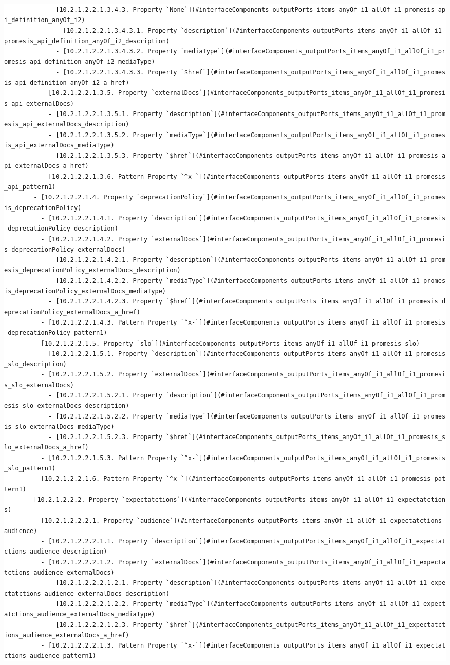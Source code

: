                 - [10.2.1.2.2.1.3.4.3. Property `None`](#interfaceComponents_outputPorts_items_anyOf_i1_allOf_i1_promesis_api_definition_anyOf_i2)
                  - [10.2.1.2.2.1.3.4.3.1. Property `description`](#interfaceComponents_outputPorts_items_anyOf_i1_allOf_i1_promesis_api_definition_anyOf_i2_description)
                  - [10.2.1.2.2.1.3.4.3.2. Property `mediaType`](#interfaceComponents_outputPorts_items_anyOf_i1_allOf_i1_promesis_api_definition_anyOf_i2_mediaType)
                  - [10.2.1.2.2.1.3.4.3.3. Property `$href`](#interfaceComponents_outputPorts_items_anyOf_i1_allOf_i1_promesis_api_definition_anyOf_i2_a_href)
              - [10.2.1.2.2.1.3.5. Property `externalDocs`](#interfaceComponents_outputPorts_items_anyOf_i1_allOf_i1_promesis_api_externalDocs)
                - [10.2.1.2.2.1.3.5.1. Property `description`](#interfaceComponents_outputPorts_items_anyOf_i1_allOf_i1_promesis_api_externalDocs_description)
                - [10.2.1.2.2.1.3.5.2. Property `mediaType`](#interfaceComponents_outputPorts_items_anyOf_i1_allOf_i1_promesis_api_externalDocs_mediaType)
                - [10.2.1.2.2.1.3.5.3. Property `$href`](#interfaceComponents_outputPorts_items_anyOf_i1_allOf_i1_promesis_api_externalDocs_a_href)
              - [10.2.1.2.2.1.3.6. Pattern Property `^x-`](#interfaceComponents_outputPorts_items_anyOf_i1_allOf_i1_promesis_api_pattern1)
            - [10.2.1.2.2.1.4. Property `deprecationPolicy`](#interfaceComponents_outputPorts_items_anyOf_i1_allOf_i1_promesis_deprecationPolicy)
              - [10.2.1.2.2.1.4.1. Property `description`](#interfaceComponents_outputPorts_items_anyOf_i1_allOf_i1_promesis_deprecationPolicy_description)
              - [10.2.1.2.2.1.4.2. Property `externalDocs`](#interfaceComponents_outputPorts_items_anyOf_i1_allOf_i1_promesis_deprecationPolicy_externalDocs)
                - [10.2.1.2.2.1.4.2.1. Property `description`](#interfaceComponents_outputPorts_items_anyOf_i1_allOf_i1_promesis_deprecationPolicy_externalDocs_description)
                - [10.2.1.2.2.1.4.2.2. Property `mediaType`](#interfaceComponents_outputPorts_items_anyOf_i1_allOf_i1_promesis_deprecationPolicy_externalDocs_mediaType)
                - [10.2.1.2.2.1.4.2.3. Property `$href`](#interfaceComponents_outputPorts_items_anyOf_i1_allOf_i1_promesis_deprecationPolicy_externalDocs_a_href)
              - [10.2.1.2.2.1.4.3. Pattern Property `^x-`](#interfaceComponents_outputPorts_items_anyOf_i1_allOf_i1_promesis_deprecationPolicy_pattern1)
            - [10.2.1.2.2.1.5. Property `slo`](#interfaceComponents_outputPorts_items_anyOf_i1_allOf_i1_promesis_slo)
              - [10.2.1.2.2.1.5.1. Property `description`](#interfaceComponents_outputPorts_items_anyOf_i1_allOf_i1_promesis_slo_description)
              - [10.2.1.2.2.1.5.2. Property `externalDocs`](#interfaceComponents_outputPorts_items_anyOf_i1_allOf_i1_promesis_slo_externalDocs)
                - [10.2.1.2.2.1.5.2.1. Property `description`](#interfaceComponents_outputPorts_items_anyOf_i1_allOf_i1_promesis_slo_externalDocs_description)
                - [10.2.1.2.2.1.5.2.2. Property `mediaType`](#interfaceComponents_outputPorts_items_anyOf_i1_allOf_i1_promesis_slo_externalDocs_mediaType)
                - [10.2.1.2.2.1.5.2.3. Property `$href`](#interfaceComponents_outputPorts_items_anyOf_i1_allOf_i1_promesis_slo_externalDocs_a_href)
              - [10.2.1.2.2.1.5.3. Pattern Property `^x-`](#interfaceComponents_outputPorts_items_anyOf_i1_allOf_i1_promesis_slo_pattern1)
            - [10.2.1.2.2.1.6. Pattern Property `^x-`](#interfaceComponents_outputPorts_items_anyOf_i1_allOf_i1_promesis_pattern1)
          - [10.2.1.2.2.2. Property `expectatctions`](#interfaceComponents_outputPorts_items_anyOf_i1_allOf_i1_expectatctions)
            - [10.2.1.2.2.2.1. Property `audience`](#interfaceComponents_outputPorts_items_anyOf_i1_allOf_i1_expectatctions_audience)
              - [10.2.1.2.2.2.1.1. Property `description`](#interfaceComponents_outputPorts_items_anyOf_i1_allOf_i1_expectatctions_audience_description)
              - [10.2.1.2.2.2.1.2. Property `externalDocs`](#interfaceComponents_outputPorts_items_anyOf_i1_allOf_i1_expectatctions_audience_externalDocs)
                - [10.2.1.2.2.2.1.2.1. Property `description`](#interfaceComponents_outputPorts_items_anyOf_i1_allOf_i1_expectatctions_audience_externalDocs_description)
                - [10.2.1.2.2.2.1.2.2. Property `mediaType`](#interfaceComponents_outputPorts_items_anyOf_i1_allOf_i1_expectatctions_audience_externalDocs_mediaType)
                - [10.2.1.2.2.2.1.2.3. Property `$href`](#interfaceComponents_outputPorts_items_anyOf_i1_allOf_i1_expectatctions_audience_externalDocs_a_href)
              - [10.2.1.2.2.2.1.3. Pattern Property `^x-`](#interfaceComponents_outputPorts_items_anyOf_i1_allOf_i1_expectatctions_audience_pattern1)